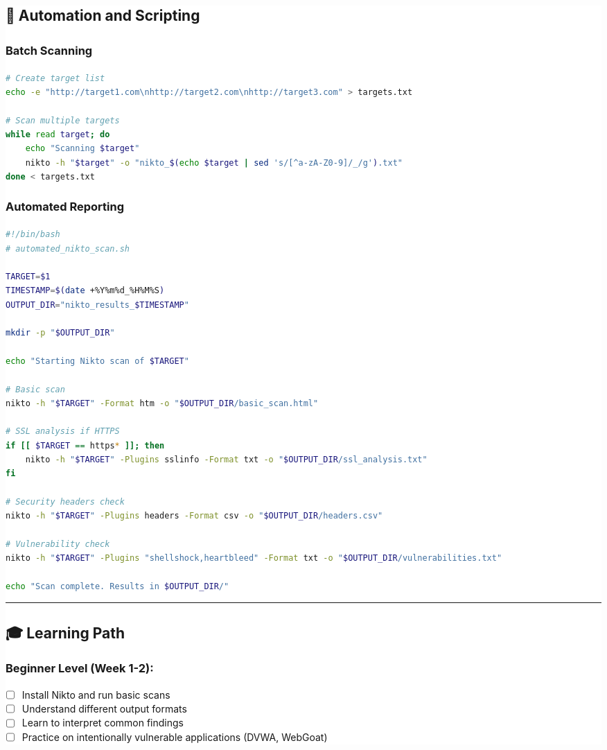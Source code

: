 
## 🚀 Automation and Scripting

### Batch Scanning
```bash
# Create target list
echo -e "http://target1.com\nhttp://target2.com\nhttp://target3.com" > targets.txt

# Scan multiple targets
while read target; do
    echo "Scanning $target"
    nikto -h "$target" -o "nikto_$(echo $target | sed 's/[^a-zA-Z0-9]/_/g').txt"
done < targets.txt
```

### Automated Reporting
```bash
#!/bin/bash
# automated_nikto_scan.sh

TARGET=$1
TIMESTAMP=$(date +%Y%m%d_%H%M%S)
OUTPUT_DIR="nikto_results_$TIMESTAMP"

mkdir -p "$OUTPUT_DIR"

echo "Starting Nikto scan of $TARGET"

# Basic scan
nikto -h "$TARGET" -Format htm -o "$OUTPUT_DIR/basic_scan.html"

# SSL analysis if HTTPS
if [[ $TARGET == https* ]]; then
    nikto -h "$TARGET" -Plugins sslinfo -Format txt -o "$OUTPUT_DIR/ssl_analysis.txt"
fi

# Security headers check
nikto -h "$TARGET" -Plugins headers -Format csv -o "$OUTPUT_DIR/headers.csv"

# Vulnerability check
nikto -h "$TARGET" -Plugins "shellshock,heartbleed" -Format txt -o "$OUTPUT_DIR/vulnerabilities.txt"

echo "Scan complete. Results in $OUTPUT_DIR/"
```

---

## 🎓 Learning Path

### Beginner Level (Week 1-2):
- [ ] Install Nikto and run basic scans
- [ ] Understand different output formats
- [ ] Learn to interpret common findings
- [ ] Practice on intentionally vulnerable applications (DVWA, WebGoat)

